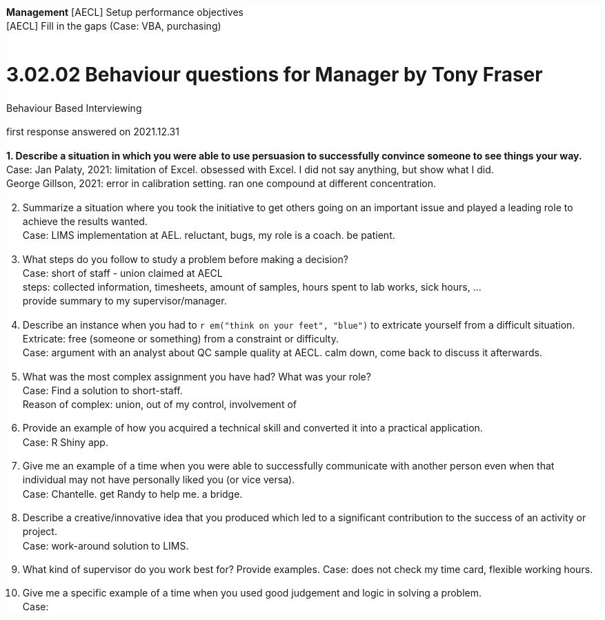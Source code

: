 
**Management** 
[AECL] Setup performance objectives   
[AECL] Fill in the gaps (Case: VBA, purchasing)   



# 3.02.02 Behaviour questions for Manager by Tony Fraser

Behaviour Based Interviewing  

first response answered on 2021.12.31

**1.	Describe a situation in which you were able to use persuasion to successfully convince someone to see things your way.**  	  
Case: Jan Palaty, 2021: limitation of Excel.  obsessed with Excel. I did not say anything, but show what I did.     
George Gillson, 2021: error in calibration setting. ran one compound at different concentration.   

2.	Summarize a situation where you took the initiative to get others going on an important issue and played a leading role to achieve the results wanted.	 
Case: LIMS implementation at AEL. reluctant, bugs, my role is a coach. be patient.     

3.	What steps do you follow to study a problem before making a decision?	  
Case:  short of staff - union claimed at AECL   
steps: collected information, timesheets, amount of samples, hours spent to lab works, sick hours, ...  
provide summary to my supervisor/manager.   

4.	Describe an instance when you had to `r em("think on your feet", "blue")` to extricate yourself from a difficult situation.	
Extricate: free (someone or something) from a constraint or difficulty.   
Case: argument with an analyst about QC sample quality at AECL. calm down, come back to discuss it afterwards.    


5.	What was the most complex assignment you have had? What was your role?	 
Case: Find a solution to short-staff.  
Reason of complex: union, out of my control, involvement of   


6.	Provide an example of how you acquired a technical skill and converted it into a practical application.	  
Case: R Shiny app.  


7.	Give me an example of a time when you were able to successfully communicate with another person even when that individual may not have personally liked you (or vice versa).	  
Case: Chantelle. get Randy to help me.  a bridge.  

8.	Describe a creative/innovative idea that you produced which led to a significant contribution to the success of an activity or project.	 
Case: work-around solution to LIMS.  

9.	What kind of supervisor do you work best for? Provide examples.	
Case: does not check my time card, flexible working hours.  

10.	Give me a specific example of a time when you used good judgement and logic in solving a problem.	  
Case: 


[^cover_letter_lessons_learned-1]: <https://www.inc.com/jt-odonnell/in-2019-your-cover-letter-only-needs-1-thing-unfortunately-most-will-fail-to-include-it.html>
[^1]: https://www.livecareer.com/resources/cover-letters/how-to/write/cover-letter-transferable-skills
